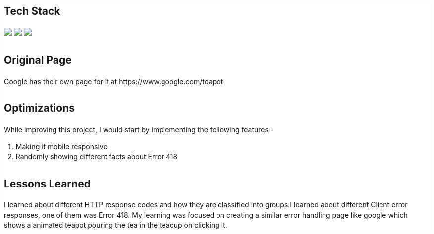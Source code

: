 ## Tech Stack

![](https://img.shields.io/badge/Code-HTML5-informational?style=flat&logo=html5&logoColor=white&color=brightgreen)
![](https://img.shields.io/badge/Code-CSS3-informational?style=flat&logo=css3&logoColor=white&color=brightgreen)
![](https://img.shields.io/badge/Code-JavaScript-informational?style=flat&logo=javascript&logoColor=white&color=brightgreen)

## Original Page

Google has their own page for it at https://www.google.com/teapot 

## Optimizations
While improving this project, I would start by implementing the following features -

   1. <s>Making it mobile responsive</s>
   2. Randomly showing different facts about Error 418 
              
## Lessons Learned
I learned about different HTTP response codes and how they are classified into groups.I learned about different Client error responses, one of them was Error 418.
My learning was focused on creating a similar error handling page like google which shows a animated teapot pouring the tea in the teacup on clicking it.

